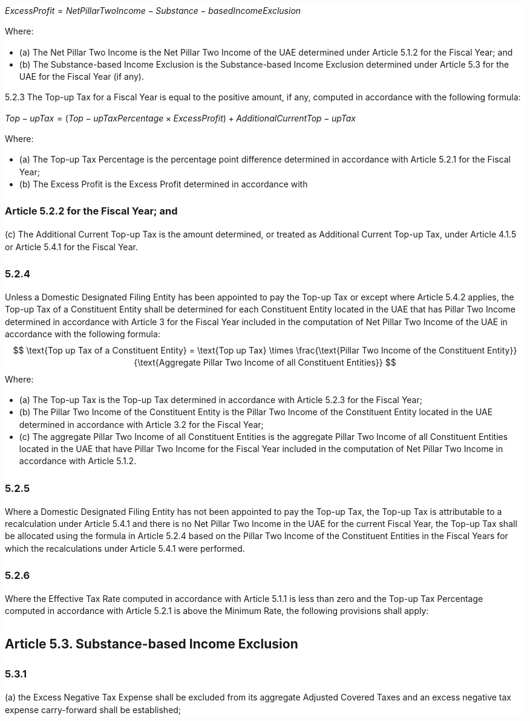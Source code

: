 $Excess Profit = Net Pillar Two Income - Substance-based Income Exclusion$

Where:
- (a) The Net Pillar Two Income is the Net Pillar Two Income of the UAE determined under Article 5.1.2 for the Fiscal Year; and
- (b) The Substance-based Income Exclusion is the Substance-based Income Exclusion determined under Article 5.3 for the UAE for the Fiscal Year (if any).

5.2.3 The Top-up Tax for a Fiscal Year is equal to the positive amount, if any, computed in accordance with the following formula:

$Top-up Tax = (Top-up Tax Percentage \times Excess Profit) + Additional Current Top-up Tax$

Where:
- (a) The Top-up Tax Percentage is the percentage point difference determined in accordance with Article 5.2.1 for the Fiscal Year;
- (b) The Excess Profit is the Excess Profit determined in accordance with
### Article 5.2.2 for the Fiscal Year; and
(c) The Additional Current Top-up Tax is the amount determined, or treated as Additional Current Top-up Tax, under Article 4.1.5 or Article 5.4.1 for the Fiscal Year.

### 5.2.4 
Unless a Domestic Designated Filing Entity has been appointed to pay the Top-up Tax or except where Article 5.4.2 applies, the Top-up Tax of a Constituent Entity shall be determined for each Constituent Entity located in the UAE that has Pillar Two Income determined in accordance with Article 3 for the Fiscal Year included in the computation of Net Pillar Two Income of the UAE in accordance with the following formula:
$$
\text{Top up Tax of a Constituent Entity} = \text{Top up Tax} \times \frac{\text{Pillar Two Income of the Constituent Entity}}{\text{Aggregate Pillar Two Income of all Constituent Entities}}
$$
Where:
- (a) The Top-up Tax is the Top-up Tax determined in accordance with Article 5.2.3 for the Fiscal Year;
- (b) The Pillar Two Income of the Constituent Entity is the Pillar Two Income of the Constituent Entity located in the UAE determined in accordance with Article 3.2 for the Fiscal Year;
- (c) The aggregate Pillar Two Income of all Constituent Entities is the aggregate Pillar Two Income of all Constituent Entities located in the UAE that have Pillar Two Income for the Fiscal Year included in the computation of Net Pillar Two Income in accordance with Article 5.1.2.

### 5.2.5 
Where a Domestic Designated Filing Entity has not been appointed to pay the Top-up Tax, the Top-up Tax is attributable to a recalculation under Article 5.4.1 and there is no Net Pillar Two Income in the UAE for the current Fiscal Year, the Top-up Tax shall be allocated using the formula in Article 5.2.4 based on the Pillar Two Income of the Constituent Entities in the Fiscal Years for which the recalculations under Article 5.4.1 were performed.

### 5.2.6 
Where the Effective Tax Rate computed in accordance with Article 5.1.1 is less than zero and the Top-up Tax Percentage computed in accordance with Article 5.2.1 is above the Minimum Rate, the following provisions shall apply:
## Article 5.3. Substance-based Income Exclusion
### 5.3.1 
(a) the Excess Negative Tax Expense shall be excluded from its aggregate Adjusted Covered Taxes and an excess negative tax expense carry-forward shall be established;
